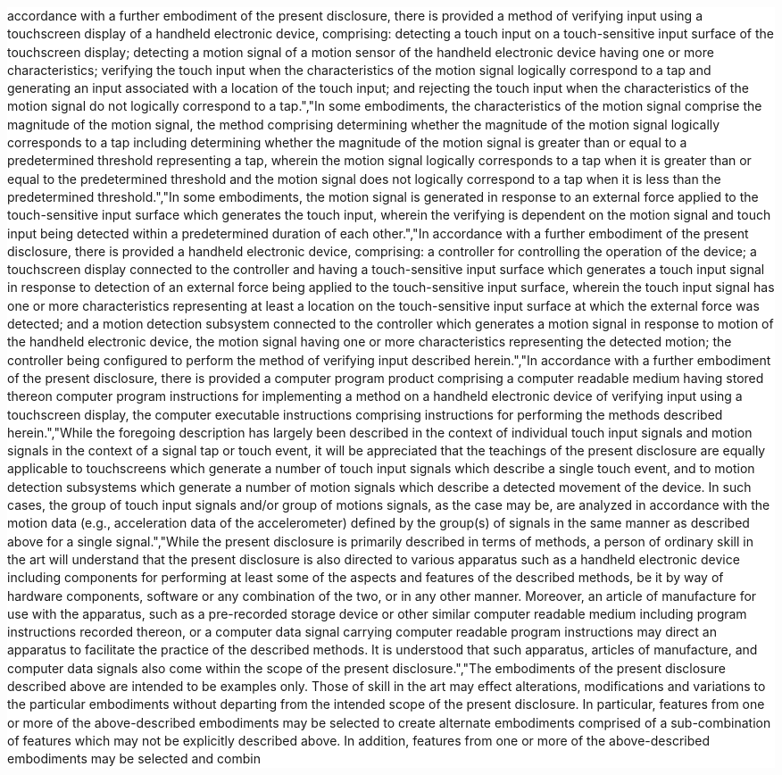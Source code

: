 accordance with a further embodiment of the present disclosure, there is provided a method of verifying input using a touchscreen display of a handheld electronic device, comprising: detecting a touch input on a touch-sensitive input surface of the touchscreen display; detecting a motion signal of a motion sensor of the handheld electronic device having one or more characteristics; verifying the touch input when the characteristics of the motion signal logically correspond to a tap and generating an input associated with a location of the touch input; and rejecting the touch input when the characteristics of the motion signal do not logically correspond to a tap.","In some embodiments, the characteristics of the motion signal comprise the magnitude of the motion signal, the method comprising determining whether the magnitude of the motion signal logically corresponds to a tap including determining whether the magnitude of the motion signal is greater than or equal to a predetermined threshold representing a tap, wherein the motion signal logically corresponds to a tap when it is greater than or equal to the predetermined threshold and the motion signal does not logically correspond to a tap when it is less than the predetermined threshold.","In some embodiments, the motion signal is generated in response to an external force applied to the touch-sensitive input surface which generates the touch input, wherein the verifying is dependent on the motion signal and touch input being detected within a predetermined duration of each other.","In accordance with a further embodiment of the present disclosure, there is provided a handheld electronic device, comprising: a controller for controlling the operation of the device; a touchscreen display connected to the controller and having a touch-sensitive input surface which generates a touch input signal in response to detection of an external force being applied to the touch-sensitive input surface, wherein the touch input signal has one or more characteristics representing at least a location on the touch-sensitive input surface at which the external force was detected; and a motion detection subsystem connected to the controller which generates a motion signal in response to motion of the handheld electronic device, the motion signal having one or more characteristics representing the detected motion; the controller being configured to perform the method of verifying input described herein.","In accordance with a further embodiment of the present disclosure, there is provided a computer program product comprising a computer readable medium having stored thereon computer program instructions for implementing a method on a handheld electronic device of verifying input using a touchscreen display, the computer executable instructions comprising instructions for performing the methods described herein.","While the foregoing description has largely been described in the context of individual touch input signals and motion signals in the context of a signal tap or touch event, it will be appreciated that the teachings of the present disclosure are equally applicable to touchscreens which generate a number of touch input signals which describe a single touch event, and to motion detection subsystems which generate a number of motion signals which describe a detected movement of the device. In such cases, the group of touch input signals and\/or group of motions signals, as the case may be, are analyzed in accordance with the motion data (e.g., acceleration data of the accelerometer) defined by the group(s) of signals in the same manner as described above for a single signal.","While the present disclosure is primarily described in terms of methods, a person of ordinary skill in the art will understand that the present disclosure is also directed to various apparatus such as a handheld electronic device including components for performing at least some of the aspects and features of the described methods, be it by way of hardware components, software or any combination of the two, or in any other manner. Moreover, an article of manufacture for use with the apparatus, such as a pre-recorded storage device or other similar computer readable medium including program instructions recorded thereon, or a computer data signal carrying computer readable program instructions may direct an apparatus to facilitate the practice of the described methods. It is understood that such apparatus, articles of manufacture, and computer data signals also come within the scope of the present disclosure.","The embodiments of the present disclosure described above are intended to be examples only. Those of skill in the art may effect alterations, modifications and variations to the particular embodiments without departing from the intended scope of the present disclosure. In particular, features from one or more of the above-described embodiments may be selected to create alternate embodiments comprised of a sub-combination of features which may not be explicitly described above. In addition, features from one or more of the above-described embodiments may be selected and combin